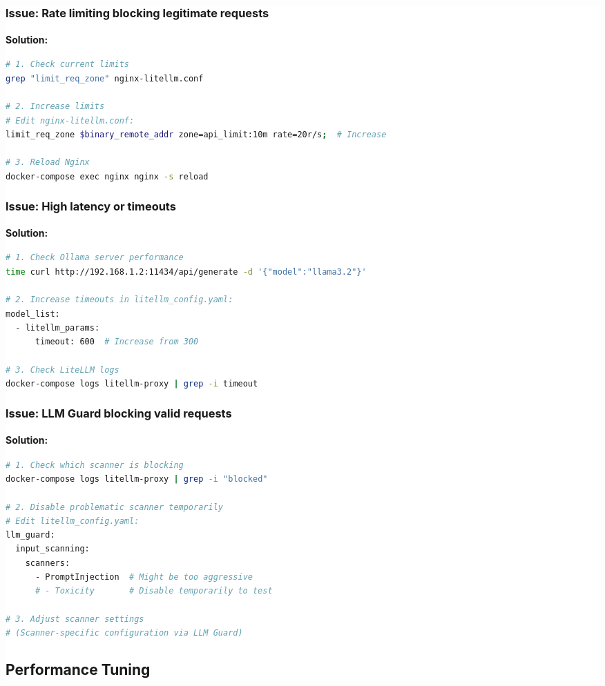 ### Issue: Rate limiting blocking legitimate requests

**Solution:**

```bash
# 1. Check current limits
grep "limit_req_zone" nginx-litellm.conf

# 2. Increase limits
# Edit nginx-litellm.conf:
limit_req_zone $binary_remote_addr zone=api_limit:10m rate=20r/s;  # Increase

# 3. Reload Nginx
docker-compose exec nginx nginx -s reload
```

### Issue: High latency or timeouts

**Solution:**

```bash
# 1. Check Ollama server performance
time curl http://192.168.1.2:11434/api/generate -d '{"model":"llama3.2"}'

# 2. Increase timeouts in litellm_config.yaml:
model_list:
  - litellm_params:
      timeout: 600  # Increase from 300

# 3. Check LiteLLM logs
docker-compose logs litellm-proxy | grep -i timeout
```

### Issue: LLM Guard blocking valid requests

**Solution:**

```bash
# 1. Check which scanner is blocking
docker-compose logs litellm-proxy | grep -i "blocked"

# 2. Disable problematic scanner temporarily
# Edit litellm_config.yaml:
llm_guard:
  input_scanning:
    scanners:
      - PromptInjection  # Might be too aggressive
      # - Toxicity       # Disable temporarily to test

# 3. Adjust scanner settings
# (Scanner-specific configuration via LLM Guard)
```

## Performance Tuning

